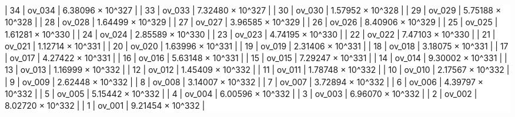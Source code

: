 | 34 | ov_034 | 6.38096 × 10^327 |
| 33 | ov_033 | 7.32480 × 10^327 |
| 30 | ov_030 | 1.57952 × 10^328 |
| 29 | ov_029 | 5.75188 × 10^328 |
| 28 | ov_028 | 1.64499 × 10^329 |
| 27 | ov_027 | 3.96585 × 10^329 |
| 26 | ov_026 | 8.40906 × 10^329 |
| 25 | ov_025 | 1.61281 × 10^330 |
| 24 | ov_024 | 2.85589 × 10^330 |
| 23 | ov_023 | 4.74195 × 10^330 |
| 22 | ov_022 | 7.47103 × 10^330 |
| 21 | ov_021 | 1.12714 × 10^331 |
| 20 | ov_020 | 1.63996 × 10^331 |
| 19 | ov_019 | 2.31406 × 10^331 |
| 18 | ov_018 | 3.18075 × 10^331 |
| 17 | ov_017 | 4.27422 × 10^331 |
| 16 | ov_016 | 5.63148 × 10^331 |
| 15 | ov_015 | 7.29247 × 10^331 |
| 14 | ov_014 | 9.30002 × 10^331 |
| 13 | ov_013 | 1.16999 × 10^332 |
| 12 | ov_012 | 1.45409 × 10^332 |
| 11 | ov_011 | 1.78748 × 10^332 |
| 10 | ov_010 | 2.17567 × 10^332 |
| 9 | ov_009 | 2.62448 × 10^332 |
| 8 | ov_008 | 3.14007 × 10^332 |
| 7 | ov_007 | 3.72894 × 10^332 |
| 6 | ov_006 | 4.39797 × 10^332 |
| 5 | ov_005 | 5.15442 × 10^332 |
| 4 | ov_004 | 6.00596 × 10^332 |
| 3 | ov_003 | 6.96070 × 10^332 |
| 2 | ov_002 | 8.02720 × 10^332 |
| 1 | ov_001 | 9.21454 × 10^332 |

